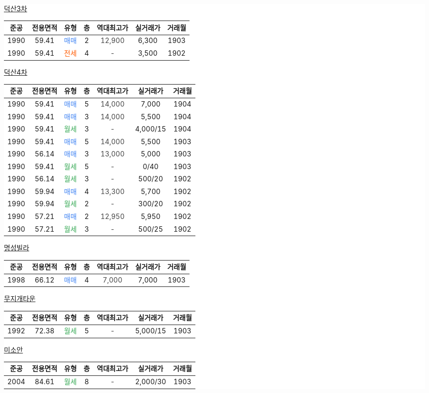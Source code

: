 [덕산3차](https://search.naver.com/search.naver?query=%EA%B2%BD%EC%83%81%EB%82%A8%EB%8F%84+%EA%B1%B0%EC%A0%9C%EC%8B%9C+%EC%98%A5%ED%8F%AC%EB%8F%99+%EB%8D%95%EC%82%B03%EC%B0%A8)

|준공|전용면적|유형|층|역대최고가|실거래가|거래월|
|:---:|:---:|:---:|:---:|:---:|:---:|:---:|
|1990|59.41|<span style="color:#4285f3">매매</span>|2|<span style="color:#444444">12,900</span>|6,300|1903|
|1990|59.41|<span style="color:#ff5a00">전세</span>|4|<span style="color:#444444">-</span>|3,500|1902|

[덕산4차](https://search.naver.com/search.naver?query=%EA%B2%BD%EC%83%81%EB%82%A8%EB%8F%84+%EA%B1%B0%EC%A0%9C%EC%8B%9C+%EC%98%A5%ED%8F%AC%EB%8F%99+%EB%8D%95%EC%82%B04%EC%B0%A8)

|준공|전용면적|유형|층|역대최고가|실거래가|거래월|
|:---:|:---:|:---:|:---:|:---:|:---:|:---:|
|1990|59.41|<span style="color:#4285f3">매매</span>|5|<span style="color:#444444">14,000</span>|7,000|1904|
|1990|59.41|<span style="color:#4285f3">매매</span>|3|<span style="color:#444444">14,000</span>|5,500|1904|
|1990|59.41|<span style="color:#34a853">월세</span>|3|<span style="color:#444444">-</span>|4,000/15|1904|
|1990|59.41|<span style="color:#4285f3">매매</span>|5|<span style="color:#444444">14,000</span>|5,500|1903|
|1990|56.14|<span style="color:#4285f3">매매</span>|3|<span style="color:#444444">13,000</span>|5,000|1903|
|1990|59.41|<span style="color:#34a853">월세</span>|5|<span style="color:#444444">-</span>|0/40|1903|
|1990|56.14|<span style="color:#34a853">월세</span>|3|<span style="color:#444444">-</span>|500/20|1902|
|1990|59.94|<span style="color:#4285f3">매매</span>|4|<span style="color:#444444">13,300</span>|5,700|1902|
|1990|59.94|<span style="color:#34a853">월세</span>|2|<span style="color:#444444">-</span>|300/20|1902|
|1990|57.21|<span style="color:#4285f3">매매</span>|2|<span style="color:#444444">12,950</span>|5,950|1902|
|1990|57.21|<span style="color:#34a853">월세</span>|3|<span style="color:#444444">-</span>|500/25|1902|

[명성빌라](https://search.naver.com/search.naver?query=%EA%B2%BD%EC%83%81%EB%82%A8%EB%8F%84+%EA%B1%B0%EC%A0%9C%EC%8B%9C+%EC%98%A5%ED%8F%AC%EB%8F%99+%EB%AA%85%EC%84%B1%EB%B9%8C%EB%9D%BC)

|준공|전용면적|유형|층|역대최고가|실거래가|거래월|
|:---:|:---:|:---:|:---:|:---:|:---:|:---:|
|1998|66.12|<span style="color:#4285f3">매매</span>|4|<span style="color:#444444">7,000</span>|7,000|1903|

[무지개타운](https://search.naver.com/search.naver?query=%EA%B2%BD%EC%83%81%EB%82%A8%EB%8F%84+%EA%B1%B0%EC%A0%9C%EC%8B%9C+%EC%98%A5%ED%8F%AC%EB%8F%99+%EB%AC%B4%EC%A7%80%EA%B0%9C%ED%83%80%EC%9A%B4)

|준공|전용면적|유형|층|역대최고가|실거래가|거래월|
|:---:|:---:|:---:|:---:|:---:|:---:|:---:|
|1992|72.38|<span style="color:#34a853">월세</span>|5|<span style="color:#444444">-</span>|5,000/15|1903|

[미소안](https://search.naver.com/search.naver?query=%EA%B2%BD%EC%83%81%EB%82%A8%EB%8F%84+%EA%B1%B0%EC%A0%9C%EC%8B%9C+%EC%98%A5%ED%8F%AC%EB%8F%99+%EB%AF%B8%EC%86%8C%EC%95%88)

|준공|전용면적|유형|층|역대최고가|실거래가|거래월|
|:---:|:---:|:---:|:---:|:---:|:---:|:---:|
|2004|84.61|<span style="color:#34a853">월세</span>|8|<span style="color:#444444">-</span>|2,000/30|1903|
